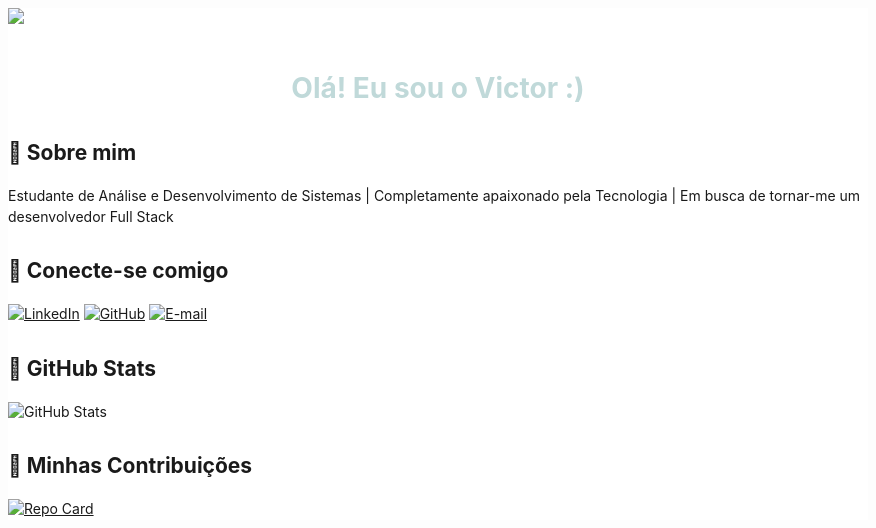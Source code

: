 <img width=100% src="https://capsule-render.vercel.app/api?type=waving&height=150&color=7BD1D2&section=header&reversal=false&textBg=false"/>

<h1 align="center" style="color:  #C0D9D9">Olá! Eu sou o Victor :)</h1>

## 💠 Sobre mim
Estudante de Análise e Desenvolvimento de Sistemas | Completamente apaixonado pela Tecnologia | Em busca de tornar-me um desenvolvedor Full Stack



## 💠 Conecte-se comigo
[![LinkedIn](https://img.shields.io/badge/LinkedIn-black?style=for-the-badge&logo=linkedin&logoColor=white)](https://www.linkedin.com/in/victorramos-/)
[![GitHub](https://img.shields.io/badge/GitHub-black?style=for-the-badge&logo=github&logoColor=white)](https://github.com/Visilv)
[![E-mail](https://img.shields.io/badge/-Email-000?style=for-the-badge&logo=microsoft-outlook&logoColor=white)](mailto:victor7.ramos12@gmail.com)
## 💠 GitHub Stats
![GitHub Stats](https://github-readme-stats.vercel.app/api?username=Visilv&theme=transparent&bg_color=000&border_color=30A3DC&show_icons=true&icon_color=30A3DC&title_color=E94D5F&text_color=FFF)
## 💠 Minhas Contribuições
[![Repo Card](https://github-readme-stats.vercel.app/api/pin/?username=Visilv&repo=dio-lab-open-source&bg_color=000&border_color=30A3DC&show_icons=true&icon_color=30A3DC&title_color=E94D5F&text_color=FFF)](https://github.com/Visilv/dio-lab-open-source)